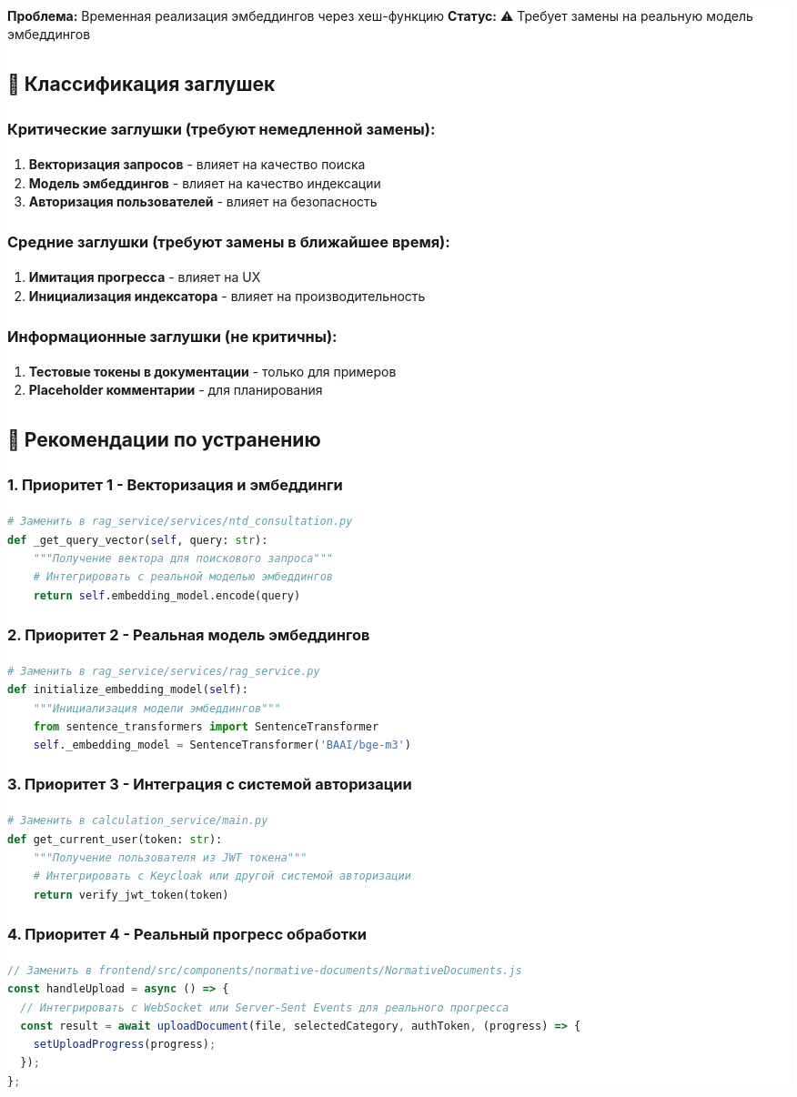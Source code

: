 **Проблема:** Временная реализация эмбеддингов через хеш-функцию
**Статус:** ⚠️ Требует замены на реальную модель эмбеддингов

## 🎯 Классификация заглушек

### **Критические заглушки (требуют немедленной замены):**
1. **Векторизация запросов** - влияет на качество поиска
2. **Модель эмбеддингов** - влияет на качество индексации
3. **Авторизация пользователей** - влияет на безопасность

### **Средние заглушки (требуют замены в ближайшее время):**
1. **Имитация прогресса** - влияет на UX
2. **Инициализация индексатора** - влияет на производительность

### **Информационные заглушки (не критичны):**
1. **Тестовые токены в документации** - только для примеров
2. **Placeholder комментарии** - для планирования

## 🚀 Рекомендации по устранению

### 1. **Приоритет 1 - Векторизация и эмбеддинги**
```python
# Заменить в rag_service/services/ntd_consultation.py
def _get_query_vector(self, query: str):
    """Получение вектора для поискового запроса"""
    # Интегрировать с реальной моделью эмбеддингов
    return self.embedding_model.encode(query)
```

### 2. **Приоритет 2 - Реальная модель эмбеддингов**
```python
# Заменить в rag_service/services/rag_service.py
def initialize_embedding_model(self):
    """Инициализация модели эмбеддингов"""
    from sentence_transformers import SentenceTransformer
    self._embedding_model = SentenceTransformer('BAAI/bge-m3')
```

### 3. **Приоритет 3 - Интеграция с системой авторизации**
```python
# Заменить в calculation_service/main.py
def get_current_user(token: str):
    """Получение пользователя из JWT токена"""
    # Интегрировать с Keycloak или другой системой авторизации
    return verify_jwt_token(token)
```

### 4. **Приоритет 4 - Реальный прогресс обработки**
```javascript
// Заменить в frontend/src/components/normative-documents/NormativeDocuments.js
const handleUpload = async () => {
  // Интегрировать с WebSocket или Server-Sent Events для реального прогресса
  const result = await uploadDocument(file, selectedCategory, authToken, (progress) => {
    setUploadProgress(progress);
  });
};
```
